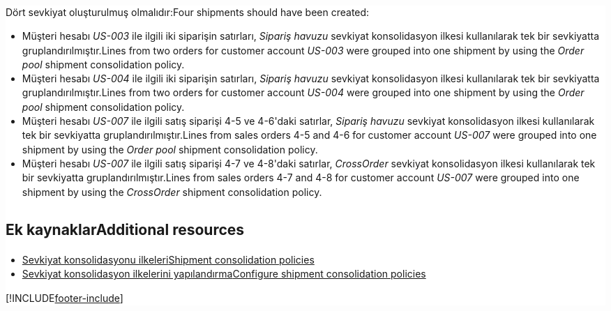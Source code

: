 <span data-ttu-id="2ee52-240">Dört sevkiyat oluşturulmuş olmalıdır:</span><span class="sxs-lookup"><span data-stu-id="2ee52-240">Four shipments should have been created:</span></span>

- <span data-ttu-id="2ee52-241">Müşteri hesabı *US-003* ile ilgili iki siparişin satırları, *Sipariş havuzu* sevkiyat konsolidasyon ilkesi kullanılarak tek bir sevkiyatta gruplandırılmıştır.</span><span class="sxs-lookup"><span data-stu-id="2ee52-241">Lines from two orders for customer account *US-003* were grouped into one shipment by using the *Order pool* shipment consolidation policy.</span></span>
- <span data-ttu-id="2ee52-242">Müşteri hesabı *US-004* ile ilgili iki siparişin satırları, *Sipariş havuzu* sevkiyat konsolidasyon ilkesi kullanılarak tek bir sevkiyatta gruplandırılmıştır.</span><span class="sxs-lookup"><span data-stu-id="2ee52-242">Lines from two orders for customer account *US-004* were grouped into one shipment by using the *Order pool* shipment consolidation policy.</span></span>
- <span data-ttu-id="2ee52-243">Müşteri hesabı *US-007* ile ilgili satış siparişi 4-5 ve 4-6'daki satırlar, *Sipariş havuzu* sevkiyat konsolidasyon ilkesi kullanılarak tek bir sevkiyatta gruplandırılmıştır.</span><span class="sxs-lookup"><span data-stu-id="2ee52-243">Lines from sales orders 4-5 and 4-6 for customer account *US-007* were grouped into one shipment by using the *Order pool* shipment consolidation policy.</span></span>
- <span data-ttu-id="2ee52-244">Müşteri hesabı *US-007* ile ilgili satış siparişi 4-7 ve 4-8'daki satırlar, *CrossOrder* sevkiyat konsolidasyon ilkesi kullanılarak tek bir sevkiyatta gruplandırılmıştır.</span><span class="sxs-lookup"><span data-stu-id="2ee52-244">Lines from sales orders 4-7 and 4-8 for customer account *US-007* were grouped into one shipment by using the *CrossOrder* shipment consolidation policy.</span></span>

## <a name="additional-resources"></a><span data-ttu-id="2ee52-245">Ek kaynaklar</span><span class="sxs-lookup"><span data-stu-id="2ee52-245">Additional resources</span></span>

- [<span data-ttu-id="2ee52-246">Sevkiyat konsolidasyonu ilkeleri</span><span class="sxs-lookup"><span data-stu-id="2ee52-246">Shipment consolidation policies</span></span>](about-shipment-consolidation-policies.md)
- [<span data-ttu-id="2ee52-247">Sevkiyat konsolidasyon ilkelerini yapılandırma</span><span class="sxs-lookup"><span data-stu-id="2ee52-247">Configure shipment consolidation policies</span></span>](configure-shipment-consolidation-policies.md)


[!INCLUDE[footer-include](../../includes/footer-banner.md)]
